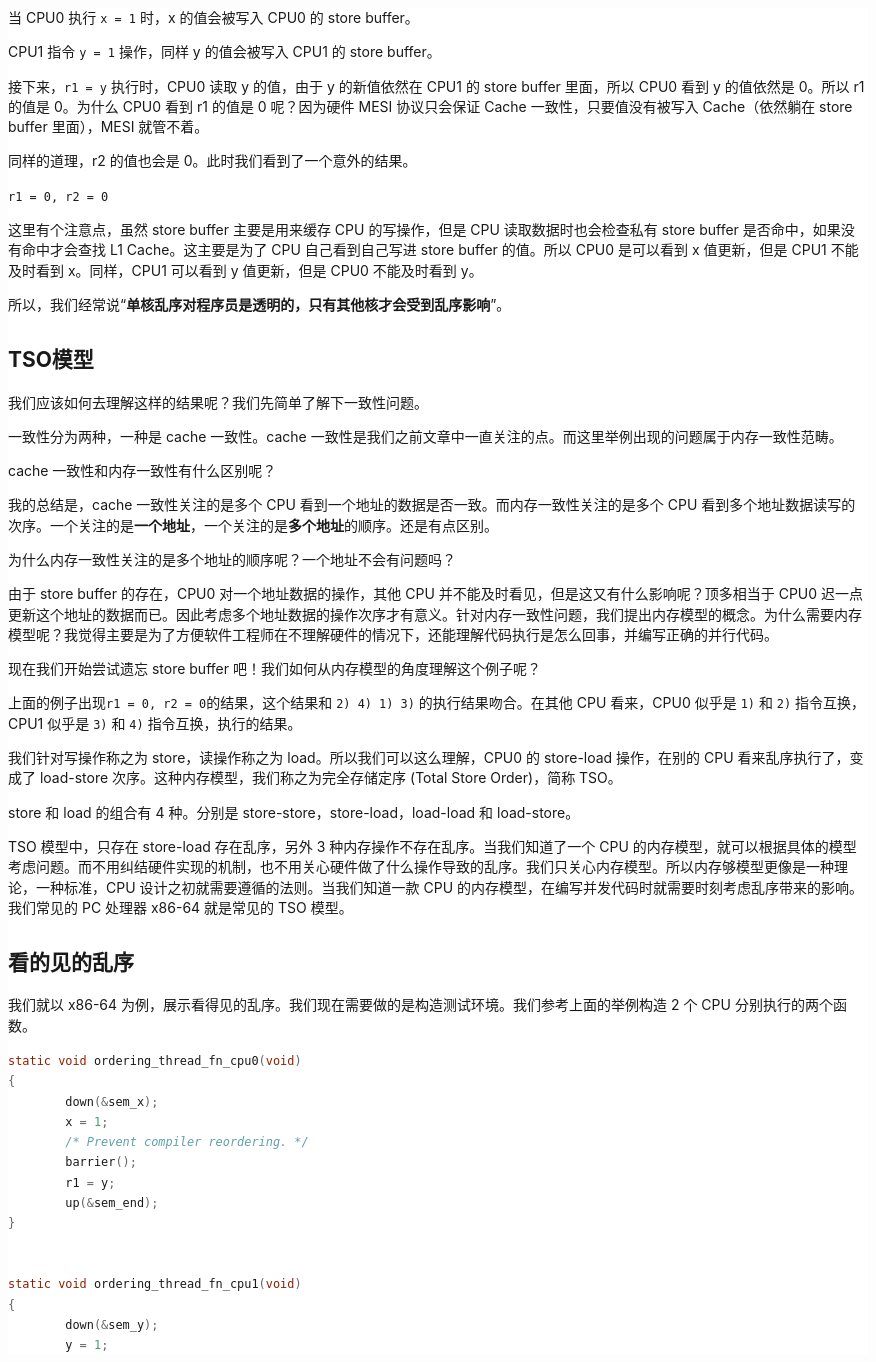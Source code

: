 当 CPU0 执行 `x = 1` 时，x 的值会被写入 CPU0 的 store buffer。

CPU1 指令 `y = 1` 操作，同样 y 的值会被写入 CPU1 的 store buffer。

接下来，`r1 = y` 执行时，CPU0 读取 y 的值，由于 y 的新值依然在 CPU1 的 store buffer 里面，所以 CPU0 看到 y 的值依然是 0。所以 r1 的值是 0。为什么 CPU0 看到 r1 的值是 0 呢？因为硬件 MESI 协议只会保证 Cache 一致性，只要值没有被写入 Cache（依然躺在 store buffer 里面），MESI 就管不着。

同样的道理，r2 的值也会是 0。此时我们看到了一个意外的结果。

```text
r1 = 0, r2 = 0
```

这里有个注意点，虽然 store buffer 主要是用来缓存 CPU 的写操作，但是 CPU 读取数据时也会检查私有 store buffer 是否命中，如果没有命中才会查找 L1 Cache。这主要是为了 CPU 自己看到自己写进 store buffer 的值。所以 CPU0 是可以看到 x 值更新，但是 CPU1 不能及时看到 x。同样，CPU1 可以看到 y 值更新，但是 CPU0 不能及时看到 y。

所以，我们经常说“**单核乱序对程序员是透明的，只有其他核才会受到乱序影响**”。



## TSO模型

我们应该如何去理解这样的结果呢？我们先简单了解下一致性问题。

一致性分为两种，一种是 cache 一致性。cache 一致性是我们之前文章中一直关注的点。而这里举例出现的问题属于内存一致性范畴。

cache 一致性和内存一致性有什么区别呢？

我的总结是，cache 一致性关注的是多个 CPU 看到一个地址的数据是否一致。而内存一致性关注的是多个 CPU 看到多个地址数据读写的次序。一个关注的是**一个地址**，一个关注的是**多个地址**的顺序。还是有点区别。

为什么内存一致性关注的是多个地址的顺序呢？一个地址不会有问题吗？

由于 store buffer 的存在，CPU0 对一个地址数据的操作，其他 CPU 并不能及时看见，但是这又有什么影响呢？顶多相当于 CPU0 迟一点更新这个地址的数据而已。因此考虑多个地址数据的操作次序才有意义。针对内存一致性问题，我们提出内存模型的概念。为什么需要内存模型呢？我觉得主要是为了方便软件工程师在不理解硬件的情况下，还能理解代码执行是怎么回事，并编写正确的并行代码。

现在我们开始尝试遗忘 store buffer 吧！我们如何从内存模型的角度理解这个例子呢？

上面的例子出现`r1 = 0, r2 = 0`的结果，这个结果和 `2) 4) 1) 3)` 的执行结果吻合。在其他 CPU 看来，CPU0 似乎是 `1)` 和 `2)` 指令互换，CPU1 似乎是 `3)` 和 `4)` 指令互换，执行的结果。

我们针对写操作称之为 store，读操作称之为 load。所以我们可以这么理解，CPU0 的 store-load 操作，在别的 CPU 看来乱序执行了，变成了 load-store 次序。这种内存模型，我们称之为完全存储定序 (Total Store Order)，简称 TSO。

store 和 load 的组合有 4 种。分别是 store-store，store-load，load-load 和 load-store。

TSO 模型中，只存在 store-load 存在乱序，另外 3 种内存操作不存在乱序。当我们知道了一个 CPU 的内存模型，就可以根据具体的模型考虑问题。而不用纠结硬件实现的机制，也不用关心硬件做了什么操作导致的乱序。我们只关心内存模型。所以内存够模型更像是一种理论，一种标准，CPU 设计之初就需要遵循的法则。当我们知道一款 CPU 的内存模型，在编写并发代码时就需要时刻考虑乱序带来的影响。我们常见的 PC 处理器 x86-64 就是常见的 TSO 模型。



## 看的见的乱序

我们就以 x86-64 为例，展示看得见的乱序。我们现在需要做的是构造测试环境。我们参考上面的举例构造 2 个 CPU 分别执行的两个函数。

```c
static void ordering_thread_fn_cpu0(void)
{
        down(&sem_x);
        x = 1;
        /* Prevent compiler reordering. */
        barrier();
        r1 = y;
        up(&sem_end);
}


static void ordering_thread_fn_cpu1(void)
{
        down(&sem_y);
        y = 1;
```